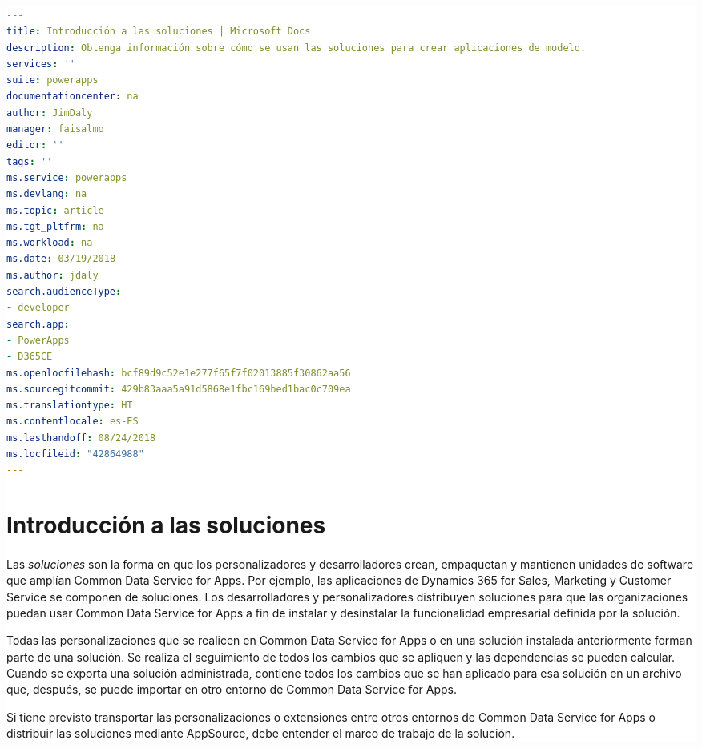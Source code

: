 ```yaml
---
title: Introducción a las soluciones | Microsoft Docs
description: Obtenga información sobre cómo se usan las soluciones para crear aplicaciones de modelo.
services: ''
suite: powerapps
documentationcenter: na
author: JimDaly
manager: faisalmo
editor: ''
tags: ''
ms.service: powerapps
ms.devlang: na
ms.topic: article
ms.tgt_pltfrm: na
ms.workload: na
ms.date: 03/19/2018
ms.author: jdaly
search.audienceType:
- developer
search.app:
- PowerApps
- D365CE
ms.openlocfilehash: bcf89d9c52e1e277f65f7f02013885f30862aa56
ms.sourcegitcommit: 429b83aaa5a91d5868e1fbc169bed1bac0c709ea
ms.translationtype: HT
ms.contentlocale: es-ES
ms.lasthandoff: 08/24/2018
ms.locfileid: "42864988"
---
```

# <a name="introduction-to-solutions"></a>Introducción a las soluciones

Las *soluciones* son la forma en que los personalizadores y desarrolladores crean, empaquetan y mantienen unidades de software que amplían Common Data Service for Apps. Por ejemplo, las aplicaciones de Dynamics 365 for Sales, Marketing y Customer Service se componen de soluciones. Los desarrolladores y personalizadores distribuyen soluciones para que las organizaciones puedan usar Common Data Service for Apps a fin de instalar y desinstalar la funcionalidad empresarial definida por la solución.

Todas las personalizaciones que se realicen en Common Data Service for Apps o en una solución instalada anteriormente forman parte de una solución. Se realiza el seguimiento de todos los cambios que se apliquen y las dependencias se pueden calcular. Cuando se exporta una solución administrada, contiene todos los cambios que se han aplicado para esa solución en un archivo que, después, se puede importar en otro entorno de Common Data Service for Apps.

Si tiene previsto transportar las personalizaciones o extensiones entre otros entornos de Common Data Service for Apps o distribuir las soluciones mediante AppSource, debe entender el marco de trabajo de la solución.

